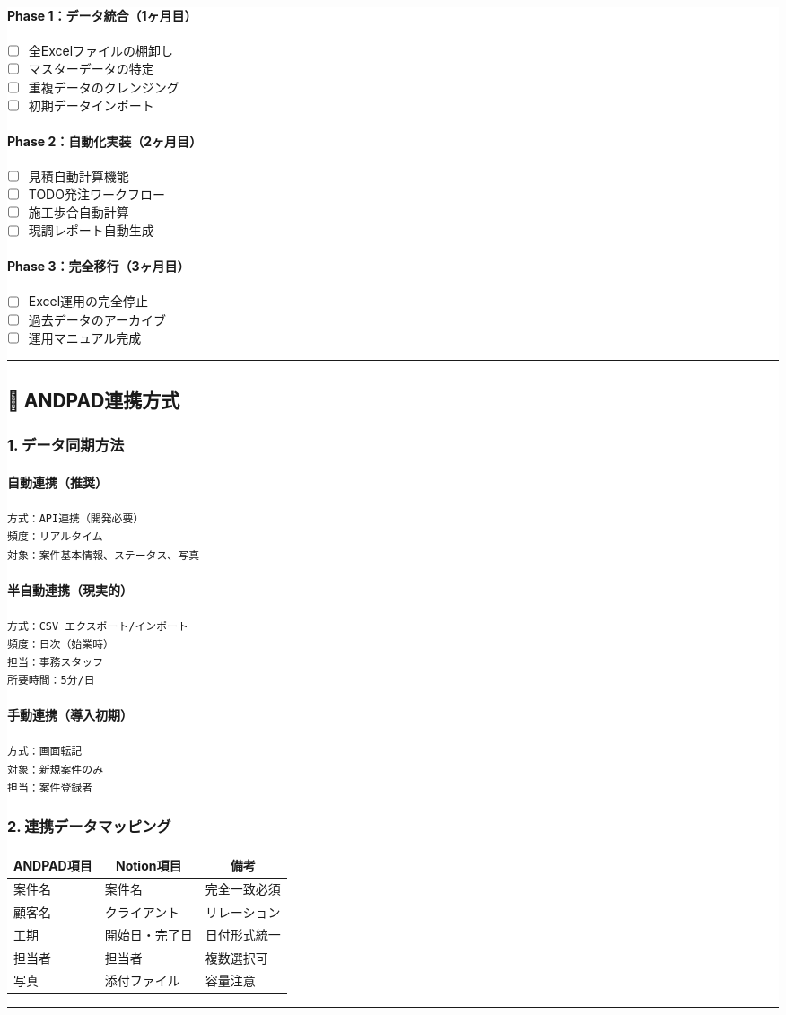 #### Phase 1：データ統合（1ヶ月目）
- [ ] 全Excelファイルの棚卸し
- [ ] マスターデータの特定
- [ ] 重複データのクレンジング
- [ ] 初期データインポート

#### Phase 2：自動化実装（2ヶ月目）
- [ ] 見積自動計算機能
- [ ] TODO発注ワークフロー
- [ ] 施工歩合自動計算
- [ ] 現調レポート自動生成

#### Phase 3：完全移行（3ヶ月目）
- [ ] Excel運用の完全停止
- [ ] 過去データのアーカイブ
- [ ] 運用マニュアル完成

---

## 🔄 ANDPAD連携方式

### 1. データ同期方法

#### 自動連携（推奨）
```
方式：API連携（開発必要）
頻度：リアルタイム
対象：案件基本情報、ステータス、写真
```

#### 半自動連携（現実的）
```
方式：CSV エクスポート/インポート
頻度：日次（始業時）
担当：事務スタッフ
所要時間：5分/日
```

#### 手動連携（導入初期）
```
方式：画面転記
対象：新規案件のみ
担当：案件登録者
```

### 2. 連携データマッピング

| ANDPAD項目 | Notion項目 | 備考 |
|------------|-----------|------|
| 案件名 | 案件名 | 完全一致必須 |
| 顧客名 | クライアント | リレーション |
| 工期 | 開始日・完了日 | 日付形式統一 |
| 担当者 | 担当者 | 複数選択可 |
| 写真 | 添付ファイル | 容量注意 |

---